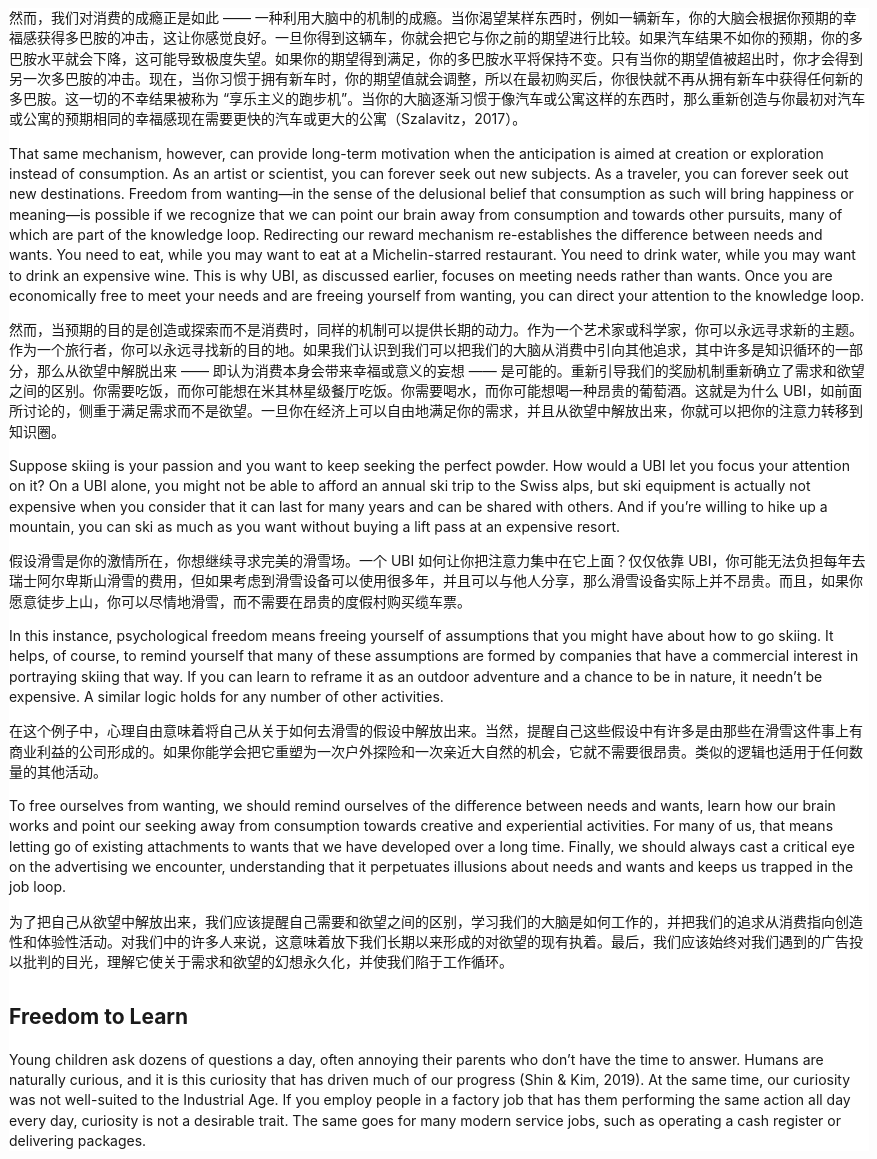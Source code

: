然而，我们对消费的成瘾正是如此 —— 一种利用大脑中的机制的成瘾。当你渴望某样东西时，例如一辆新车，你的大脑会根据你预期的幸福感获得多巴胺的冲击，这让你感觉良好。一旦你得到这辆车，你就会把它与你之前的期望进行比较。如果汽车结果不如你的预期，你的多巴胺水平就会下降，这可能导致极度失望。如果你的期望得到满足，你的多巴胺水平将保持不变。只有当你的期望值被超出时，你才会得到另一次多巴胺的冲击。现在，当你习惯于拥有新车时，你的期望值就会调整，所以在最初购买后，你很快就不再从拥有新车中获得任何新的多巴胺。这一切的不幸结果被称为 “享乐主义的跑步机”。当你的大脑逐渐习惯于像汽车或公寓这样的东西时，那么重新创造与你最初对汽车或公寓的预期相同的幸福感现在需要更快的汽车或更大的公寓（Szalavitz，2017）。

That same mechanism, however, can provide long-term motivation when the anticipation is aimed at creation or exploration instead of consumption. As an artist or scientist, you can forever seek out new subjects. As a traveler, you can forever seek out new destinations. Freedom from wanting—in the sense of the delusional belief that consumption as such will bring happiness or meaning—is possible if we recognize that we can point our brain away from consumption and towards other pursuits, many of which are part of the knowledge loop. Redirecting our reward mechanism re-establishes the difference between needs and wants. You need to eat, while you may want to eat at a Michelin-starred restaurant. You need to drink water, while you may want to drink an expensive wine. This is why UBI, as discussed earlier, focuses on meeting needs rather than wants. Once you are economically free to meet your needs and are freeing yourself from wanting, you can direct your attention to the knowledge loop. 

然而，当预期的目的是创造或探索而不是消费时，同样的机制可以提供长期的动力。作为一个艺术家或科学家，你可以永远寻求新的主题。作为一个旅行者，你可以永远寻找新的目的地。如果我们认识到我们可以把我们的大脑从消费中引向其他追求，其中许多是知识循环的一部分，那么从欲望中解脱出来 —— 即认为消费本身会带来幸福或意义的妄想 —— 是可能的。重新引导我们的奖励机制重新确立了需求和欲望之间的区别。你需要吃饭，而你可能想在米其林星级餐厅吃饭。你需要喝水，而你可能想喝一种昂贵的葡萄酒。这就是为什么 UBI，如前面所讨论的，侧重于满足需求而不是欲望。一旦你在经济上可以自由地满足你的需求，并且从欲望中解放出来，你就可以把你的注意力转移到知识圈。

Suppose skiing is your passion and you want to keep seeking the perfect powder. How would a UBI let you focus your attention on it? On a UBI alone, you might not be able to afford an annual ski trip to the Swiss alps, but ski equipment is actually not expensive when you consider that it can last for many years and can be shared with others. And if you’re willing to hike up a mountain, you can ski as much as you want without buying a lift pass at an expensive resort. 

假设滑雪是你的激情所在，你想继续寻求完美的滑雪场。一个 UBI 如何让你把注意力集中在它上面？仅仅依靠 UBI，你可能无法负担每年去瑞士阿尔卑斯山滑雪的费用，但如果考虑到滑雪设备可以使用很多年，并且可以与他人分享，那么滑雪设备实际上并不昂贵。而且，如果你愿意徒步上山，你可以尽情地滑雪，而不需要在昂贵的度假村购买缆车票。


In this instance, psychological freedom means freeing yourself of assumptions that you might have about how to go skiing. It helps, of course, to remind yourself that many of these assumptions are formed by companies that have a commercial interest in portraying skiing that way. If you can learn to reframe it as an outdoor adventure and a chance to be in nature, it needn’t be expensive. A similar logic holds for any number of other activities. 

在这个例子中，心理自由意味着将自己从关于如何去滑雪的假设中解放出来。当然，提醒自己这些假设中有许多是由那些在滑雪这件事上有商业利益的公司形成的。如果你能学会把它重塑为一次户外探险和一次亲近大自然的机会，它就不需要很昂贵。类似的逻辑也适用于任何数量的其他活动。


To free ourselves from wanting, we should remind ourselves of the difference between needs and wants, learn how our brain works and point our seeking away from consumption towards creative and experiential activities. For many of us, that means letting go of existing attachments to wants that we have developed over a long time. Finally, we should always cast a critical eye on the advertising we encounter, understanding that it perpetuates illusions about needs and wants and keeps us trapped in the job loop.

为了把自己从欲望中解放出来，我们应该提醒自己需要和欲望之间的区别，学习我们的大脑是如何工作的，并把我们的追求从消费指向创造性和体验性活动。对我们中的许多人来说，这意味着放下我们长期以来形成的对欲望的现有执着。最后，我们应该始终对我们遇到的广告投以批判的目光，理解它使关于需求和欲望的幻想永久化，并使我们陷于工作循环。


## Freedom to Learn

Young children ask dozens of questions a day, often annoying their parents who don’t have the time to answer. Humans are naturally curious, and it is this curiosity that has driven much of our progress (Shin & Kim, 2019). At the same time, our curiosity was not well-suited to the Industrial Age. If you employ people in a factory job that has them performing the same action all day every day, curiosity is not a desirable trait. The same goes for many modern service jobs, such as operating a cash register or delivering packages. 
